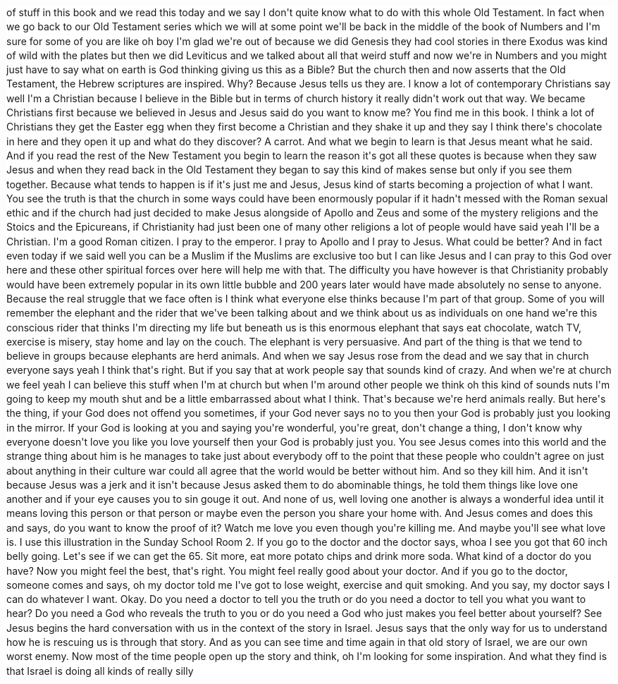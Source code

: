of stuff in this book and we read this today and we say I don't quite know what to do with this whole Old Testament. In fact when we go back to our Old Testament series which we will at some point we'll be back in the middle of the book of Numbers and I'm sure for some of you are like oh boy I'm glad we're out of because we did Genesis they had cool stories in there Exodus was kind of wild with the plates but then we did Leviticus and we talked about all that weird stuff and now we're in Numbers and you might just have to say what on earth is God thinking giving us this as a Bible? But the church then and now asserts that the Old Testament, the Hebrew scriptures are inspired. Why? Because Jesus tells us they are. I know a lot of contemporary Christians say well I'm a Christian because I believe in the Bible but in terms of church history it really didn't work out that way. We became Christians first because we believed in Jesus and Jesus said do you want to know me? You find me in this book. I think a lot of Christians they get the Easter egg when they first become a Christian and they shake it up and they say I think there's chocolate in here and they open it up and what do they discover? A carrot. And what we begin to learn is that Jesus meant what he said. And if you read the rest of the New Testament you begin to learn the reason it's got all these quotes is because when they saw Jesus and when they read back in the Old Testament they began to say this kind of makes sense but only if you see them together. Because what tends to happen is if it's just me and Jesus, Jesus kind of starts becoming a projection of what I want. You see the truth is that the church in some ways could have been enormously popular if it hadn't messed with the Roman sexual ethic and if the church had just decided to make Jesus alongside of Apollo and Zeus and some of the mystery religions and the Stoics and the Epicureans, if Christianity had just been one of many other religions a lot of people would have said yeah I'll be a Christian. I'm a good Roman citizen. I pray to the emperor. I pray to Apollo and I pray to Jesus. What could be better? And in fact even today if we said well you can be a Muslim if the Muslims are exclusive too but I can like Jesus and I can pray to this God over here and these other spiritual forces over here will help me with that. The difficulty you have however is that Christianity probably would have been extremely popular in its own little bubble and 200 years later would have made absolutely no sense to anyone. Because the real struggle that we face often is I think what everyone else thinks because I'm part of that group. Some of you will remember the elephant and the rider that we've been talking about and we think about us as individuals on one hand we're this conscious rider that thinks I'm directing my life but beneath us is this enormous elephant that says eat chocolate, watch TV, exercise is misery, stay home and lay on the couch. The elephant is very persuasive. And part of the thing is that we tend to believe in groups because elephants are herd animals. And when we say Jesus rose from the dead and we say that in church everyone says yeah I think that's right. But if you say that at work people say that sounds kind of crazy. And when we're at church we feel yeah I can believe this stuff when I'm at church but when I'm around other people we think oh this kind of sounds nuts I'm going to keep my mouth shut and be a little embarrassed about what I think. That's because we're herd animals really. But here's the thing, if your God does not offend you sometimes, if your God never says no to you then your God is probably just you looking in the mirror. If your God is looking at you and saying you're wonderful, you're great, don't change a thing, I don't know why everyone doesn't love you like you love yourself then your God is probably just you. You see Jesus comes into this world and the strange thing about him is he manages to take just about everybody off to the point that these people who couldn't agree on just about anything in their culture war could all agree that the world would be better without him. And so they kill him. And it isn't because Jesus was a jerk and it isn't because Jesus asked them to do abominable things, he told them things like love one another and if your eye causes you to sin gouge it out. And none of us, well loving one another is always a wonderful idea until it means loving this person or that person or maybe even the person you share your home with. And Jesus comes and does this and says, do you want to know the proof of it? Watch me love you even though you're killing me. And maybe you'll see what love is. I use this illustration in the Sunday School Room 2. If you go to the doctor and the doctor says, whoa I see you got that 60 inch belly going. Let's see if we can get the 65. Sit more, eat more potato chips and drink more soda. What kind of a doctor do you have? Now you might feel the best, that's right. You might feel really good about your doctor. And if you go to the doctor, someone comes and says, oh my doctor told me I've got to lose weight, exercise and quit smoking. And you say, my doctor says I can do whatever I want. Okay. Do you need a doctor to tell you the truth or do you need a doctor to tell you what you want to hear? Do you need a God who reveals the truth to you or do you need a God who just makes you feel better about yourself? See Jesus begins the hard conversation with us in the context of the story in Israel. Jesus says that the only way for us to understand how he is rescuing us is through that story. And as you can see time and time again in that old story of Israel, we are our own worst enemy. Now most of the time people open up the story and think, oh I'm looking for some inspiration. And what they find is that Israel is doing all kinds of really silly